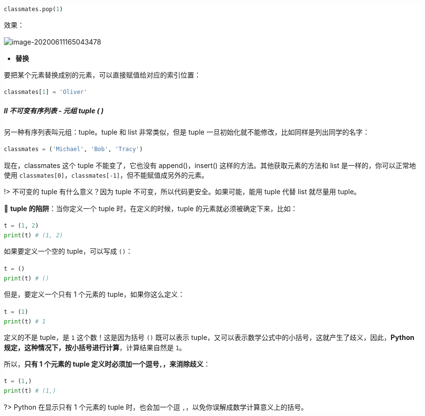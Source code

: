 ```python
classmates.pop(1)
```

效果：

![image-20200611165043478](https://gitee.com/wugenqiang/PictureBed/raw/master/NoteBook/20200611165044.png)

* **替换**

要把某个元素替换成别的元素，可以直接赋值给对应的索引位置：

```python
classmates[1] = 'Oliver'
```

##### Ⅱ 不可变有序列表 - 元组 tuple ( )

另一种有序列表叫元组：tuple。tuple 和 list 非常类似，但是 tuple 一旦初始化就不能修改，比如同样是列出同学的名字：

```python
classmates = ('Michael', 'Bob', 'Tracy')
```

现在，classmates 这个 tuple 不能变了，它也没有 append()，insert() 这样的方法。其他获取元素的方法和 list 是一样的，你可以正常地使用 `classmates[0]`，`classmates[-1]`，但不能赋值成另外的元素。

!> 不可变的 tuple 有什么意义？因为 tuple 不可变，所以代码更安全。如果可能，能用 tuple 代替 list 就尽量用 tuple。

🚨 **tuple 的陷阱**：当你定义一个 tuple 时，在定义的时候，tuple 的元素就必须被确定下来，比如：

```python
t = (1, 2)
print(t) # (1, 2)
```

如果要定义一个空的 tuple，可以写成 `()`：

```python
t = ()
print(t) # ()
```

但是，要定义一个只有 1 个元素的 tuple，如果你这么定义：

```python
t = (1)
print(t) # 1
```

定义的不是 tuple，是 `1` 这个数！这是因为括号 `()` 既可以表示 tuple，又可以表示数学公式中的小括号，这就产生了歧义，因此，**Python 规定，这种情况下，按小括号进行计算**，计算结果自然是 `1`。

所以，**只有 1 个元素的 tuple 定义时必须加一个逗号`,`，来消除歧义**：

```python
t = (1,)
print(t) # (1,)
```

?> Python 在显示只有 1 个元素的 tuple 时，也会加一个逗  `,`，以免你误解成数学计算意义上的括号。
